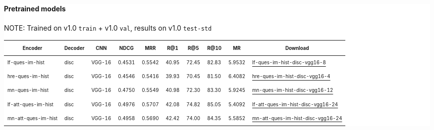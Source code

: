 #### Pretrained models

NOTE: Trained on v1.0 `train` + v1.0 `val`, results on v1.0 `test-std`

<table>
    <thead>
        <tr>
            <th><sup><sub>Encoder</sub></sup></th><th><sup><sub>Decoder</sub></sup></th><th><sup><sub>CNN</sub></sup></th><th><sup><sub>NDCG</sub></sup></th><th><sup><sub>MRR</sub></sup></th><th><sup><sub>R@1</sub></sup></th><th><sup><sub>R@5</sub></sup></th><th><sup><sub>R@10</sub></sup></th><th><sup><sub>MR</sub></sup></th><th><sup><sub>Download</sub></sup></th>
        </tr>
    </thead>
    <tbody>
        <tr>
            <td><sup><sub>lf-ques-im-hist</sub></sup></td><td><sup><sub>disc</sub></sup></td><td><sup><sub>VGG-16</sub></sup></td><td><sup><sub>0.4531</sub></sup></td><td><sup><sub>0.5542</sub></sup></td><td><sup><sub>40.95</sub></sup></td><td><sup><sub>72.45</sub></sup></td><td><sup><sub>82.83</sub></sup></td><td><sup><sub>5.9532</sub></sup></td><td><a href="https://s3.amazonaws.com/visual-dialog/models/v1.0/lf-ques-im-hist-disc-vgg16-8.t7"><sup><sub>lf-ques-im-hist-disc-vgg16-8</sub></sup></a></td>
        </tr>
        <tr>
            <td><sup><sub>hre-ques-im-hist</sub></sup></td><td><sup><sub>disc</sub></sup></td><td><sup><sub>VGG-16</sub></sup></td><td><sup><sub>0.4546</sub></sup></td><td><sup><sub>0.5416</sub></sup></td><td><sup><sub>39.93</sub></sup></td><td><sup><sub>70.45</sub></sup></td><td><sup><sub>81.50</sub></sup></td><td><sup><sub>6.4082</sub></sup></td><td><a href="https://s3.amazonaws.com/visual-dialog/models/v1.0/hre-ques-im-hist-disc-vgg16-4.t7"><sup><sub>hre-ques-im-hist-disc-vgg16-4</sub></sup></a></td>
        </tr>
        <tr>
            <td><sup><sub>mn-ques-im-hist</sub></sup></td><td><sup><sub>disc</sub></sup></td><td><sup><sub>VGG-16</sub></sup></td><td><sup><sub>0.4750</sub></sup></td><td><sup><sub>0.5549</sub></sup></td><td><sup><sub>40.98</sub></sup></td><td><sup><sub>72.30</sub></sup></td><td><sup><sub>83.30</sub></sup></td><td><sup><sub>5.9245</sub></sup></td><td><a href="https://s3.amazonaws.com/visual-dialog/models/v1.0/mn-ques-im-hist-disc-vgg16-12.t7"><sup><sub>mn-ques-im-hist-disc-vgg16-12</sub></sup></a></td>
        </tr>
        <tr>
            <td><sup><sub>lf-att-ques-im-hist</sub></sup></td><td><sup><sub>disc</sub></sup></td><td><sup><sub>VGG-16</sub></sup></td><td><sup><sub>0.4976</sub></sup></td><td><sup><sub>0.5707</sub></sup></td><td><sup><sub>42.08</sub></sup></td><td><sup><sub>74.82</sub></sup></td><td><sup><sub>85.05</sub></sup></td><td><sup><sub>5.4092</sub></sup></td><td><a href="https://s3.amazonaws.com/visual-dialog/models/v1.0/lf-att-ques-im-hist-disc-vgg16-24.t7"><sup><sub>lf-att-ques-im-hist-disc-vgg16-24</sub></sup></a></td>
        </tr>
        <tr>
            <td><sup><sub>mn-att-ques-im-hist</sub></sup></td><td><sup><sub>disc</sub></sup></td><td><sup><sub>VGG-16</sub></sup></td><td><sup><sub>0.4958</sub></sup></td><td><sup><sub>0.5690</sub></sup></td><td><sup><sub>42.42</sub></sup></td><td><sup><sub>74.00</sub></sup></td><td><sup><sub>84.35</sub></sup></td><td><sup><sub>5.5852</sub></sup></td><td><a href="https://s3.amazonaws.com/visual-dialog/models/v1.0/mn-att-ques-im-hist-disc-vgg16-24.t7"><sup><sub>mn-att-ques-im-hist-disc-vgg16-24</sub></sup></a></td>
        </tr>
    </tbody>
</table>
